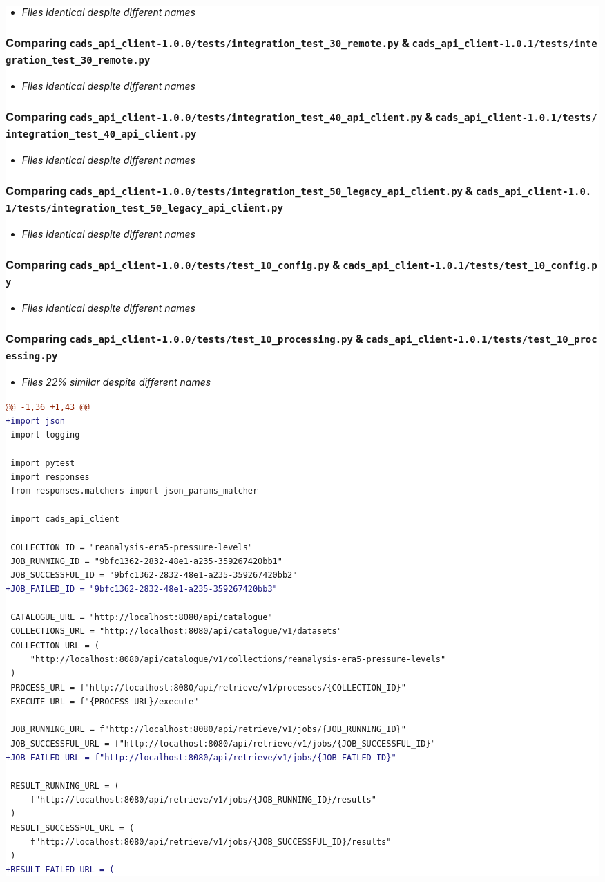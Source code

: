  * *Files identical despite different names*

### Comparing `cads_api_client-1.0.0/tests/integration_test_30_remote.py` & `cads_api_client-1.0.1/tests/integration_test_30_remote.py`

 * *Files identical despite different names*

### Comparing `cads_api_client-1.0.0/tests/integration_test_40_api_client.py` & `cads_api_client-1.0.1/tests/integration_test_40_api_client.py`

 * *Files identical despite different names*

### Comparing `cads_api_client-1.0.0/tests/integration_test_50_legacy_api_client.py` & `cads_api_client-1.0.1/tests/integration_test_50_legacy_api_client.py`

 * *Files identical despite different names*

### Comparing `cads_api_client-1.0.0/tests/test_10_config.py` & `cads_api_client-1.0.1/tests/test_10_config.py`

 * *Files identical despite different names*

### Comparing `cads_api_client-1.0.0/tests/test_10_processing.py` & `cads_api_client-1.0.1/tests/test_10_processing.py`

 * *Files 22% similar despite different names*

```diff
@@ -1,36 +1,43 @@
+import json
 import logging
 
 import pytest
 import responses
 from responses.matchers import json_params_matcher
 
 import cads_api_client
 
 COLLECTION_ID = "reanalysis-era5-pressure-levels"
 JOB_RUNNING_ID = "9bfc1362-2832-48e1-a235-359267420bb1"
 JOB_SUCCESSFUL_ID = "9bfc1362-2832-48e1-a235-359267420bb2"
+JOB_FAILED_ID = "9bfc1362-2832-48e1-a235-359267420bb3"
 
 CATALOGUE_URL = "http://localhost:8080/api/catalogue"
 COLLECTIONS_URL = "http://localhost:8080/api/catalogue/v1/datasets"
 COLLECTION_URL = (
     "http://localhost:8080/api/catalogue/v1/collections/reanalysis-era5-pressure-levels"
 )
 PROCESS_URL = f"http://localhost:8080/api/retrieve/v1/processes/{COLLECTION_ID}"
 EXECUTE_URL = f"{PROCESS_URL}/execute"
 
 JOB_RUNNING_URL = f"http://localhost:8080/api/retrieve/v1/jobs/{JOB_RUNNING_ID}"
 JOB_SUCCESSFUL_URL = f"http://localhost:8080/api/retrieve/v1/jobs/{JOB_SUCCESSFUL_ID}"
+JOB_FAILED_URL = f"http://localhost:8080/api/retrieve/v1/jobs/{JOB_FAILED_ID}"
 
 RESULT_RUNNING_URL = (
     f"http://localhost:8080/api/retrieve/v1/jobs/{JOB_RUNNING_ID}/results"
 )
 RESULT_SUCCESSFUL_URL = (
     f"http://localhost:8080/api/retrieve/v1/jobs/{JOB_SUCCESSFUL_ID}/results"
 )
+RESULT_FAILED_URL = (
```